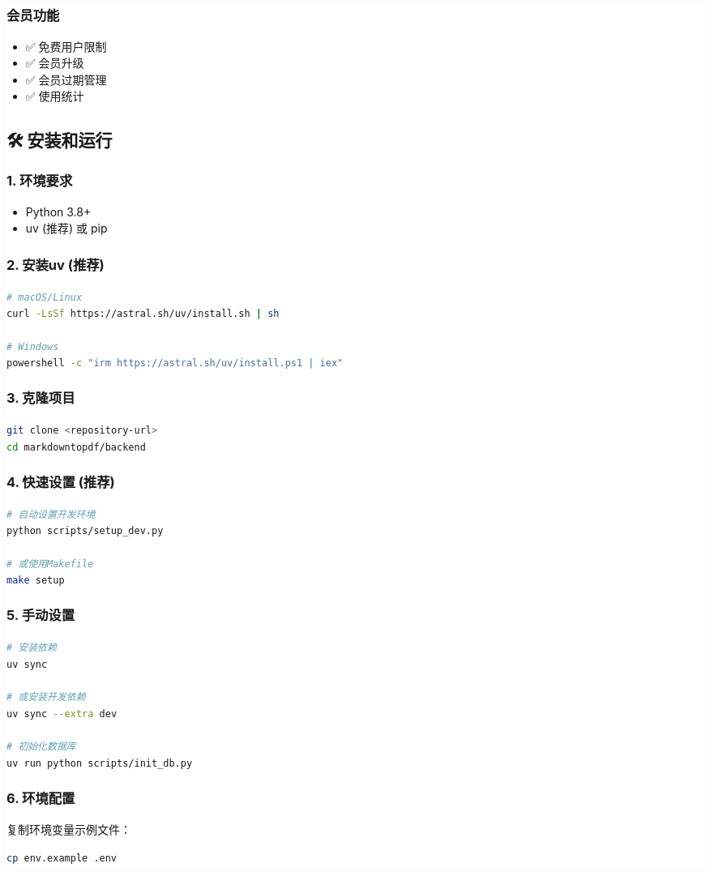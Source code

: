 ### 会员功能
- ✅ 免费用户限制
- ✅ 会员升级
- ✅ 会员过期管理
- ✅ 使用统计

## 🛠️ 安装和运行

### 1. 环境要求
- Python 3.8+
- uv (推荐) 或 pip

### 2. 安装uv (推荐)
```bash
# macOS/Linux
curl -LsSf https://astral.sh/uv/install.sh | sh

# Windows
powershell -c "irm https://astral.sh/uv/install.ps1 | iex"
```

### 3. 克隆项目
```bash
git clone <repository-url>
cd markdowntopdf/backend
```

### 4. 快速设置 (推荐)
```bash
# 自动设置开发环境
python scripts/setup_dev.py

# 或使用Makefile
make setup
```

### 5. 手动设置
```bash
# 安装依赖
uv sync

# 或安装开发依赖
uv sync --extra dev

# 初始化数据库
uv run python scripts/init_db.py
```

### 6. 环境配置
复制环境变量示例文件：
```bash
cp env.example .env
```
